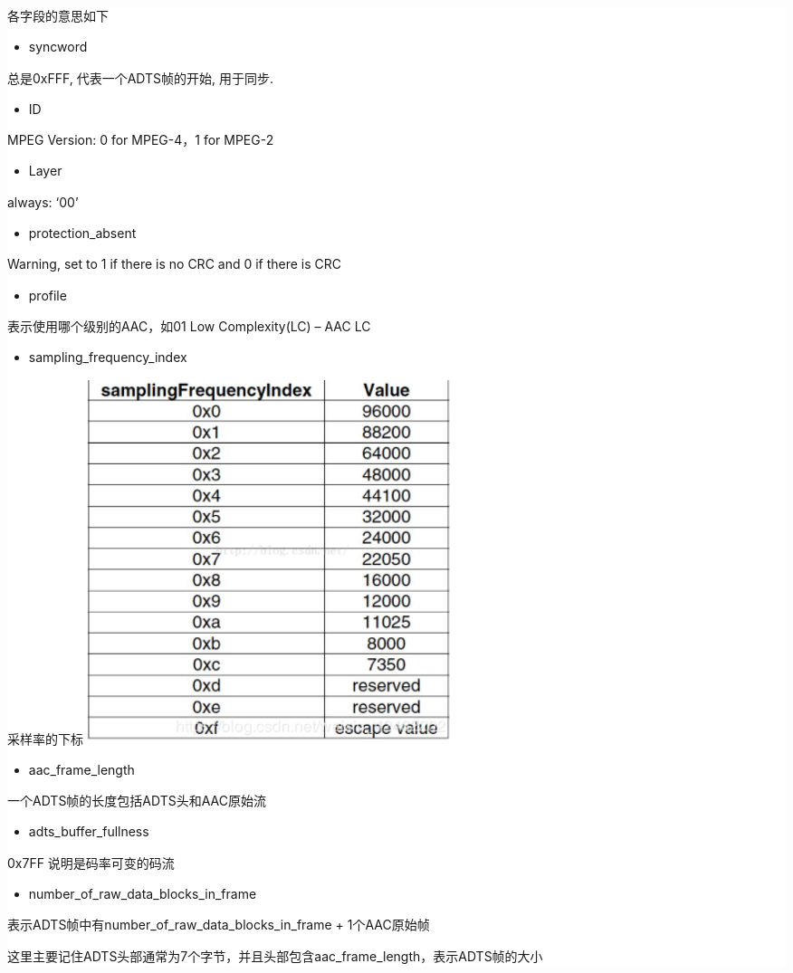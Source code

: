 各字段的意思如下

* syncword

总是0xFFF, 代表一个ADTS帧的开始, 用于同步.

* ID

MPEG Version: 0 for MPEG-4，1 for MPEG-2

* Layer

always: ‘00’

* protection_absent

Warning, set to 1 if there is no CRC and 0 if there is CRC

* profile

表示使用哪个级别的AAC，如01 Low Complexity(LC) – AAC LC

* sampling_frequency_index

采样率的下标
![](./615E5810-AC2C-416b-9237-2326756EAA81.png)
* aac_frame_length

一个ADTS帧的长度包括ADTS头和AAC原始流

* adts_buffer_fullness

0x7FF 说明是码率可变的码流

* number_of_raw_data_blocks_in_frame

表示ADTS帧中有number_of_raw_data_blocks_in_frame + 1个AAC原始帧

这里主要记住ADTS头部通常为7个字节，并且头部包含aac_frame_length，表示ADTS帧的大小
